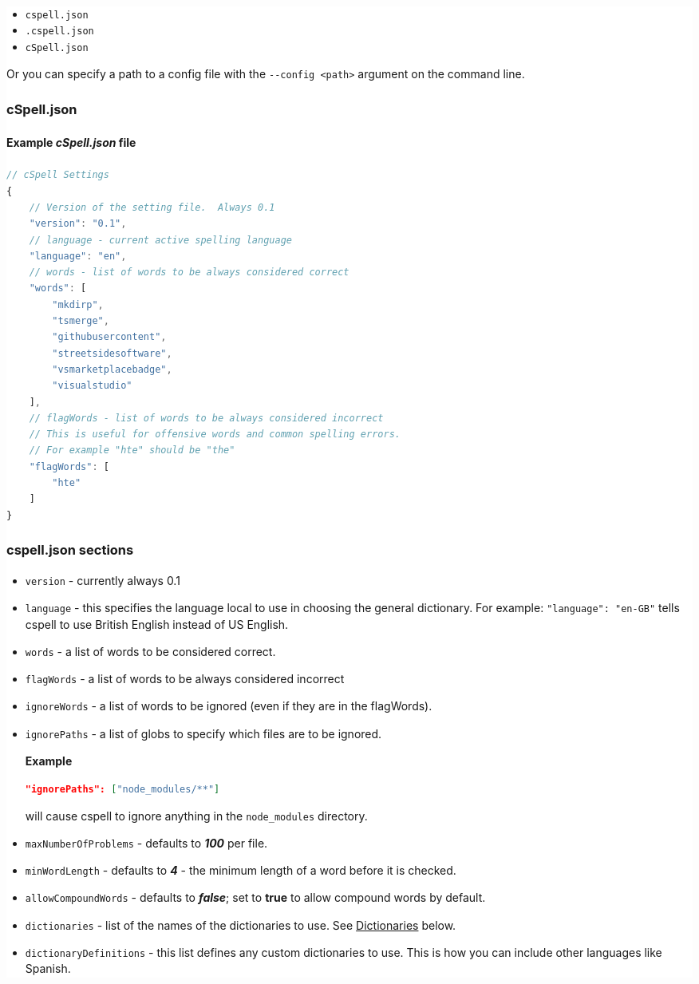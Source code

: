 - `cspell.json`
- `.cspell.json`
- `cSpell.json`

Or you can specify a path to a config file with the `--config <path>` argument on the command line.

### cSpell.json

#### Example _cSpell.json_ file

```javascript
// cSpell Settings
{
    // Version of the setting file.  Always 0.1
    "version": "0.1",
    // language - current active spelling language
    "language": "en",
    // words - list of words to be always considered correct
    "words": [
        "mkdirp",
        "tsmerge",
        "githubusercontent",
        "streetsidesoftware",
        "vsmarketplacebadge",
        "visualstudio"
    ],
    // flagWords - list of words to be always considered incorrect
    // This is useful for offensive words and common spelling errors.
    // For example "hte" should be "the"
    "flagWords": [
        "hte"
    ]
}
```

### cspell.json sections

- `version` - currently always 0.1
- `language` - this specifies the language local to use in choosing the general dictionary.
  For example: `"language": "en-GB"` tells cspell to use British English instead of US English.
- `words` - a list of words to be considered correct.
- `flagWords` - a list of words to be always considered incorrect
- `ignoreWords` - a list of words to be ignored (even if they are in the flagWords).
- `ignorePaths` - a list of globs to specify which files are to be ignored.

  **Example**

  ```json
  "ignorePaths": ["node_modules/**"]
  ```

  will cause cspell to ignore anything in the `node_modules` directory.

- `maxNumberOfProblems` - defaults to **_100_** per file.
- `minWordLength` - defaults to **_4_** - the minimum length of a word before it is checked.
- `allowCompoundWords` - defaults to **_false_**; set to **true** to allow compound words by default.
- `dictionaries` - list of the names of the dictionaries to use. See [Dictionaries](#Dictionaries) below.
- `dictionaryDefinitions` - this list defines any custom dictionaries to use. This is how you can include other languages like Spanish.
